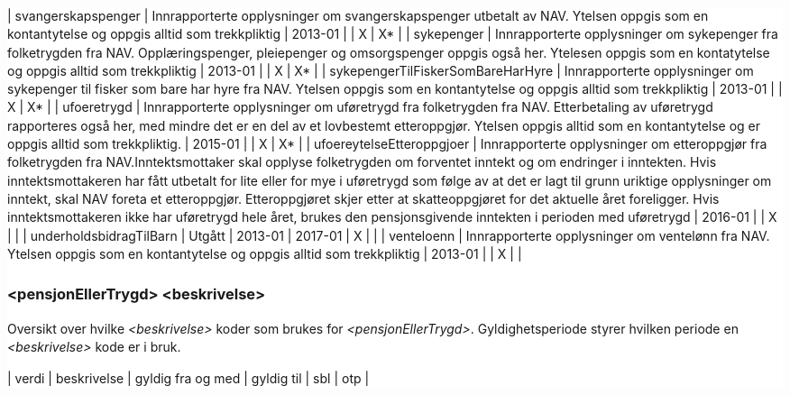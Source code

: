 | svangerskapspenger                                                         | Innrapporterte opplysninger om svangerskapspenger utbetalt av NAV. Ytelsen oppgis som en kontantytelse og oppgis alltid som trekkpliktig                                                                                                                                                                                                                                                                                                                                                                                                                       | 2013-01           |            | X   | X*  |
| sykepenger                                                                 | Innrapporterte opplysninger om sykepenger fra folketrygden fra NAV. Opplæringspenger, pleiepenger og omsorgspenger oppgis også her. Ytelesen oppgis som en kontatytelse og oppgis alltid som trekkpliktig                                                                                                                                                                                                                                                                                                                                                      | 2013-01           |            | X   | X*  |
| sykepengerTilFiskerSomBareHarHyre                                          | Innrapporterte opplysninger om sykepenger til fisker som bare har hyre fra NAV. Ytelsen oppgis som en kontantytelse og oppgis alltid som trekkpliktig                                                                                                                                                                                                                                                                                                                                                                                                          | 2013-01           |            | X   | X*  |
| ufoeretrygd                                                                | Innrapporterte opplysninger om uføretrygd fra folketrygden fra NAV. Etterbetaling av uføretrygd rapporteres også her, med mindre det er en del av et lovbestemt etteroppgjør. Ytelsen oppgis alltid som en kontantytelse og er oppgis alltid som trekkpliktig.                                                                                                                                                                                                                                                                                                 | 2015-01           |            | X   | X*  |
| ufoereytelseEtteroppgjoer                                                  | Innrapporterte opplysninger om etteroppgjør fra folketrygden fra NAV.Inntektsmottaker skal opplyse folketrygden om forventet inntekt og om endringer i inntekten. Hvis inntektsmottakeren har fått utbetalt for lite eller for mye i uføretrygd som følge av at det er lagt til grunn uriktige opplysninger om inntekt, skal NAV foreta et etteroppgjør. Etteroppgjøret skjer etter at skatteoppgjøret for det aktuelle året foreligger. Hvis inntektsmottakeren ikke har uføretrygd hele året, brukes den pensjonsgivende inntekten i perioden med uføretrygd | 2016-01           |            | X   |     |
| underholdsbidragTilBarn                                                    | Utgått                                                                                                                                                                                                                                                                                                                                                                                                                                                                                                                                                         | 2013-01           | 2017-01    | X   |     |
| venteloenn                                                                 | Innrapporterte opplysninger om ventelønn fra NAV. Ytelsen oppgis som en kontantytelse og oppgis alltid som trekkpliktig                                                                                                                                                                                                                                                                                                                                                                                                                                        | 2013-01           |            | X   |     |

### &lt;pensjonEllerTrygd&gt; &lt;beskrivelse&gt;

Oversikt over hvilke *&lt;beskrivelse&gt;* koder som brukes for *&lt;pensjonEllerTrygd&gt;*.
Gyldighetsperiode styrer hvilken periode en *&lt;beskrivelse&gt;* kode er i bruk.

| verdi                                                                         | beskrivelse                                                                                                                                                                                                                                                                                                                                                                                                                                                                                                                                                                                                                                                                                                                                                       | gyldig fra og med | gyldig til | sbl | otp |